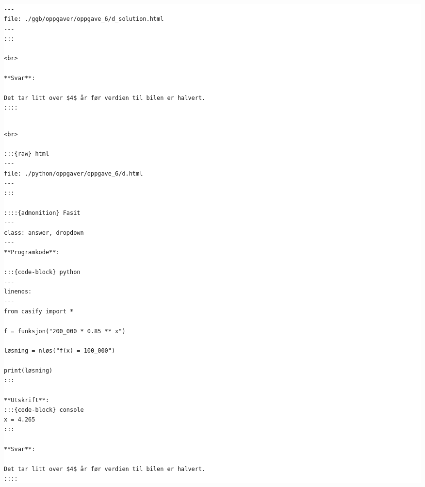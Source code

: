 ````{tab} Geogebra
---
file: ./ggb/oppgaver/oppgave_6/d_solution.html
---
:::

<br>

**Svar**:

Det tar litt over $4$ år før verdien til bilen er halvert.
::::

````


````{tab} Python

<br>

:::{raw} html
---
file: ./python/oppgaver/oppgave_6/d.html
---
:::

::::{admonition} Fasit
---
class: answer, dropdown
---
**Programkode**:

:::{code-block} python
---
linenos:
---
from casify import *

f = funksjon("200_000 * 0.85 ** x")

løsning = nløs("f(x) = 100_000")

print(løsning)
:::

**Utskrift**:
:::{code-block} console
x = 4.265
:::

**Svar**:

Det tar litt over $4$ år før verdien til bilen er halvert.
::::

````
